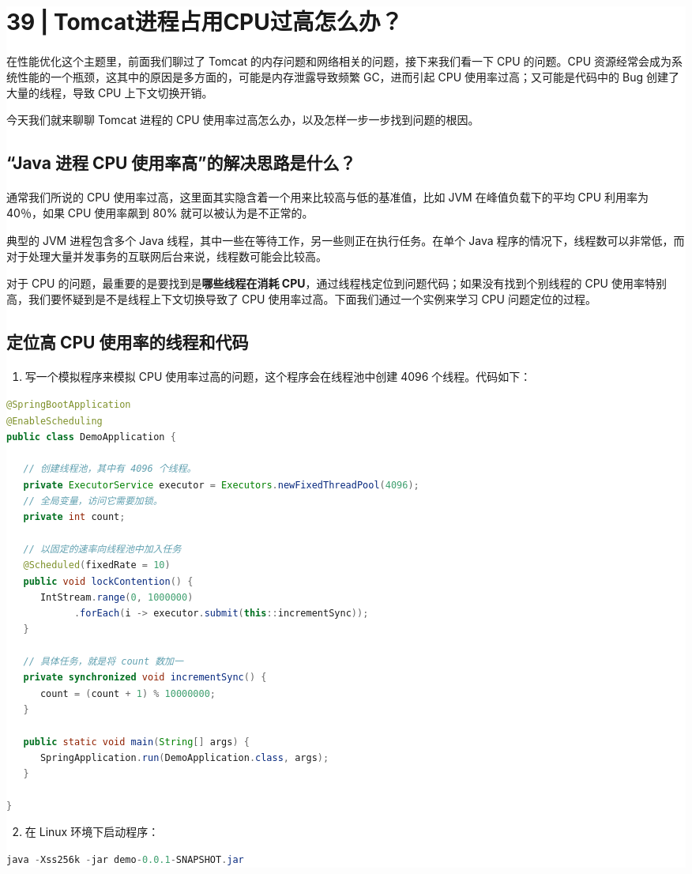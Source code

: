 # 39 | Tomcat进程占用CPU过高怎么办？

在性能优化这个主题里，前面我们聊过了 Tomcat 的内存问题和网络相关的问题，接下来我们看一下 CPU 的问题。CPU 资源经常会成为系统性能的一个瓶颈，这其中的原因是多方面的，可能是内存泄露导致频繁 GC，进而引起 CPU 使用率过高；又可能是代码中的 Bug 创建了大量的线程，导致 CPU 上下文切换开销。

今天我们就来聊聊 Tomcat 进程的 CPU 使用率过高怎么办，以及怎样一步一步找到问题的根因。

## “Java 进程 CPU 使用率高”的解决思路是什么？

通常我们所说的 CPU 使用率过高，这里面其实隐含着一个用来比较高与低的基准值，比如 JVM 在峰值负载下的平均 CPU 利用率为 40％，如果 CPU 使用率飙到 80% 就可以被认为是不正常的。

典型的 JVM 进程包含多个 Java 线程，其中一些在等待工作，另一些则正在执行任务。在单个 Java 程序的情况下，线程数可以非常低，而对于处理大量并发事务的互联网后台来说，线程数可能会比较高。

对于 CPU 的问题，最重要的是要找到是**哪些线程在消耗 CPU**，通过线程栈定位到问题代码；如果没有找到个别线程的 CPU 使用率特别高，我们要怀疑到是不是线程上下文切换导致了 CPU 使用率过高。下面我们通过一个实例来学习 CPU 问题定位的过程。

## 定位高 CPU 使用率的线程和代码

1. 写一个模拟程序来模拟 CPU 使用率过高的问题，这个程序会在线程池中创建 4096 个线程。代码如下：

```java
@SpringBootApplication
@EnableScheduling
public class DemoApplication {
 
   // 创建线程池，其中有 4096 个线程。
   private ExecutorService executor = Executors.newFixedThreadPool(4096);
   // 全局变量，访问它需要加锁。
   private int count;
   
   // 以固定的速率向线程池中加入任务
   @Scheduled(fixedRate = 10)
   public void lockContention() {
      IntStream.range(0, 1000000)
            .forEach(i -> executor.submit(this::incrementSync));
   }
   
   // 具体任务，就是将 count 数加一
   private synchronized void incrementSync() {
      count = (count + 1) % 10000000;
   }
   
   public static void main(String[] args) {
      SpringApplication.run(DemoApplication.class, args);
   }
 
}
```

2. 在 Linux 环境下启动程序：

```java
java -Xss256k -jar demo-0.0.1-SNAPSHOT.jar
```
